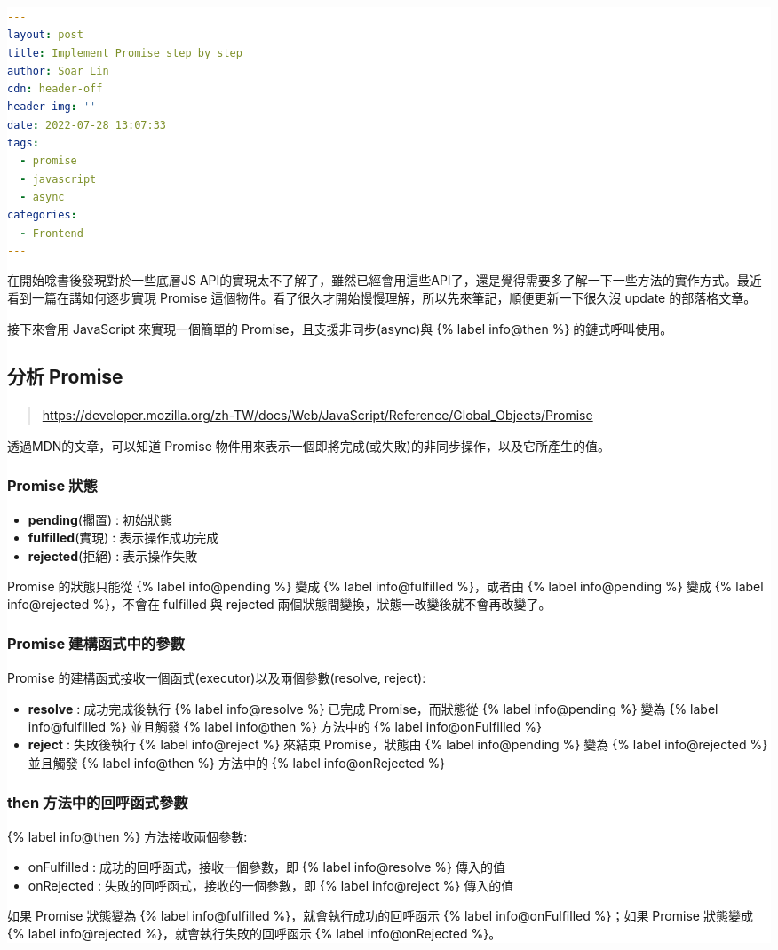 ```yaml
---
layout: post
title: Implement Promise step by step
author: Soar Lin
cdn: header-off
header-img: ''
date: 2022-07-28 13:07:33
tags:
  - promise
  - javascript
  - async
categories:
  - Frontend
---
```


在開始唸書後發現對於一些底層JS API的實現太不了解了，雖然已經會用這些API了，還是覺得需要多了解一下一些方法的實作方式。最近看到一篇在講如何逐步實現 Promise 這個物件。看了很久才開始慢慢理解，所以先來筆記，順便更新一下很久沒 update 的部落格文章。

接下來會用 JavaScript 來實現一個簡單的 Promise，且支援非同步(async)與 {% label info@then %} 的鏈式呼叫使用。

## 分析 Promise
> https://developer.mozilla.org/zh-TW/docs/Web/JavaScript/Reference/Global_Objects/Promise

透過MDN的文章，可以知道 Promise 物件用來表示一個即將完成(或失敗)的非同步操作，以及它所產生的值。

### Promise 狀態

* **pending**(擱置) : 初始狀態
* **fulfilled**(實現) : 表示操作成功完成
* **rejected**(拒絕) : 表示操作失敗

Promise 的狀態只能從 {% label info@pending %} 變成 {% label info@fulfilled %}，或者由 {% label info@pending %} 變成 {% label info@rejected %}，不會在 fulfilled 與 rejected 兩個狀態間變換，狀態一改變後就不會再改變了。

### Promise 建構函式中的參數

Promise 的建構函式接收一個函式(executor)以及兩個參數(resolve, reject):

* **resolve** : 成功完成後執行 {% label info@resolve %} 已完成 Promise，而狀態從 {% label info@pending %} 變為 {% label info@fulfilled %} 並且觸發 {% label info@then %} 方法中的 {% label info@onFulfilled %}
* **reject** : 失敗後執行 {% label info@reject %} 來結束 Promise，狀態由 {% label info@pending %} 變為 {% label info@rejected %} 並且觸發 {% label info@then %} 方法中的 {% label info@onRejected %}

### then 方法中的回呼函式參數

{% label info@then %} 方法接收兩個參數:

* onFulfilled : 成功的回呼函式，接收一個參數，即 {% label info@resolve %} 傳入的值
* onRejected : 失敗的回呼函式，接收的一個參數，即 {% label info@reject %} 傳入的值

如果 Promise 狀態變為 {% label info@fulfilled %}，就會執行成功的回呼函示 {% label info@onFulfilled %}；如果 Promise 狀態變成 {% label info@rejected %}，就會執行失敗的回呼函示 {% label info@onRejected %}。

